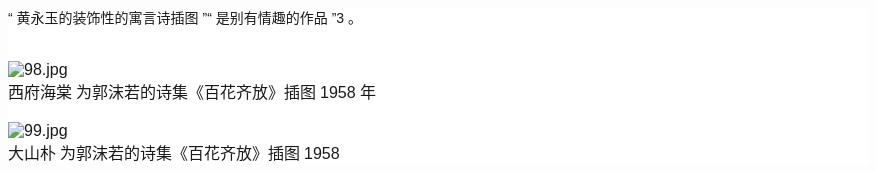    <span class="s1" style="font-variant-numeric: normal; font-variant-east-asian: normal; font-stretch: normal; line-height: normal; font-family: Helvetica;">
    “
   </span>
   黄永玉的装饰性的寓言诗插图
   <span class="s1" style="font-variant-numeric: normal; font-variant-east-asian: normal; font-stretch: normal; line-height: normal; font-family: Helvetica;">
    ”“
   </span>
   是别有情趣的作品
   <span class="s1" style="font-variant-numeric: normal; font-variant-east-asian: normal; font-stretch: normal; line-height: normal; font-family: Helvetica;">
    ”3
   </span>
   。
  </p>
  <p class="p1" style="margin: 0px; text-align: justify; font-variant-numeric: normal; font-variant-east-asian: normal; font-stretch: normal; font-size: 16px; line-height: normal; font-family: Helvetica; min-height: 19px;">
   <br/>
  </p>
  <p class="p4" style="margin: 0px; text-align: justify; font-variant-numeric: normal; font-variant-east-asian: normal; font-stretch: normal; font-size: 16px; line-height: normal; font-family: Helvetica;">
   <img alt="98.jpg" border="0" height="473" src="/medias/contents/5737/98.jpg" width="350"/>
  </p>
  <p class="p2" style='margin: 0px; text-align: justify; font-variant-numeric: normal; font-variant-east-asian: normal; font-stretch: normal; font-size: 16px; line-height: normal; font-family: "PingFang TC";'>
   西府海棠
   <span class="s1" style="font-variant-numeric: normal; font-variant-east-asian: normal; font-stretch: normal; line-height: normal; font-family: Helvetica;">
   </span>
   为郭沫若的诗集《百花齐放》插图
   <span class="s1" style="font-variant-numeric: normal; font-variant-east-asian: normal; font-stretch: normal; line-height: normal; font-family: Helvetica;">
    1958
   </span>
   年
  </p>
  <p class="p1" style="margin: 0px; text-align: justify; font-variant-numeric: normal; font-variant-east-asian: normal; font-stretch: normal; font-size: 16px; line-height: normal; font-family: Helvetica; min-height: 19px;">
   <br/>
  </p>
  <p class="p4" style="margin: 0px; text-align: justify; font-variant-numeric: normal; font-variant-east-asian: normal; font-stretch: normal; font-size: 16px; line-height: normal; font-family: Helvetica;">
   <img alt="99.jpg" border="0" height="481" src="/medias/contents/5737/99.jpg" width="350"/>
  </p>
  <p class="p2" style='margin: 0px; text-align: justify; font-variant-numeric: normal; font-variant-east-asian: normal; font-stretch: normal; font-size: 16px; line-height: normal; font-family: "PingFang TC";'>
   大山朴
   <span class="s1" style="font-variant-numeric: normal; font-variant-east-asian: normal; font-stretch: normal; line-height: normal; font-family: Helvetica;">
   </span>
   为郭沫若的诗集《百花齐放》插图
   <span class="s1" style="font-variant-numeric: normal; font-variant-east-asian: normal; font-stretch: normal; line-height: normal; font-family: Helvetica;">
    1958
   </span>